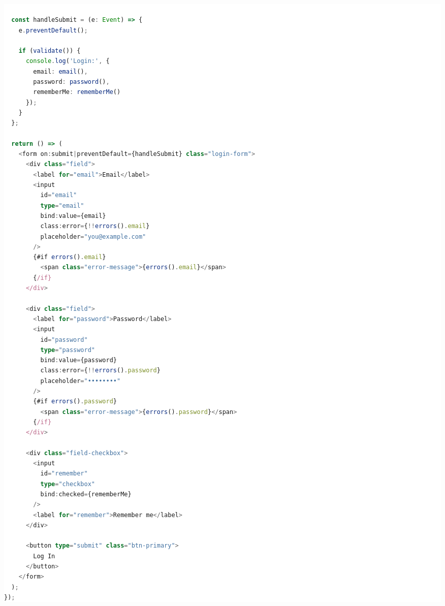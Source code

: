 ```typescript

  const handleSubmit = (e: Event) => {
    e.preventDefault();

    if (validate()) {
      console.log('Login:', {
        email: email(),
        password: password(),
        rememberMe: rememberMe()
      });
    }
  };

  return () => (
    <form on:submit|preventDefault={handleSubmit} class="login-form">
      <div class="field">
        <label for="email">Email</label>
        <input
          id="email"
          type="email"
          bind:value={email}
          class:error={!!errors().email}
          placeholder="you@example.com"
        />
        {#if errors().email}
          <span class="error-message">{errors().email}</span>
        {/if}
      </div>

      <div class="field">
        <label for="password">Password</label>
        <input
          id="password"
          type="password"
          bind:value={password}
          class:error={!!errors().password}
          placeholder="••••••••"
        />
        {#if errors().password}
          <span class="error-message">{errors().password}</span>
        {/if}
      </div>

      <div class="field-checkbox">
        <input
          id="remember"
          type="checkbox"
          bind:checked={rememberMe}
        />
        <label for="remember">Remember me</label>
      </div>

      <button type="submit" class="btn-primary">
        Log In
      </button>
    </form>
  );
});
```

